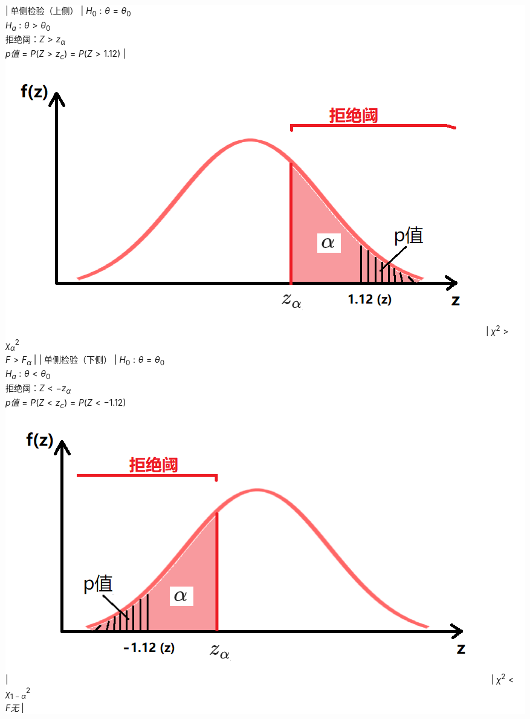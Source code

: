 | 单侧检验（上侧） | $H_0: \theta=\theta_0$ <br> $H_a: \theta>\theta_0$ <br> 拒绝阈：$Z > z_{\alpha}$ <br>  $p值=P(Z > z_c)=P(Z > 1.12)$ | ![](./Basis/8-1.png) | $\chi^2>\chi^2_{\alpha}$<br>$F>F_{\alpha}$ |
| 单侧检验（下侧） | $H_0: \theta=\theta_0$ <br> $H_a: \theta<\theta_0$  <br> 拒绝阈：$Z < -z_{\alpha}$ <br>  $p值=P(Z < z_c)=P(Z < -1.12)$ <br> | ![](./Basis/8-2.png) | $\chi^2<\chi^2_{1-\alpha}$<br>$F无$ |